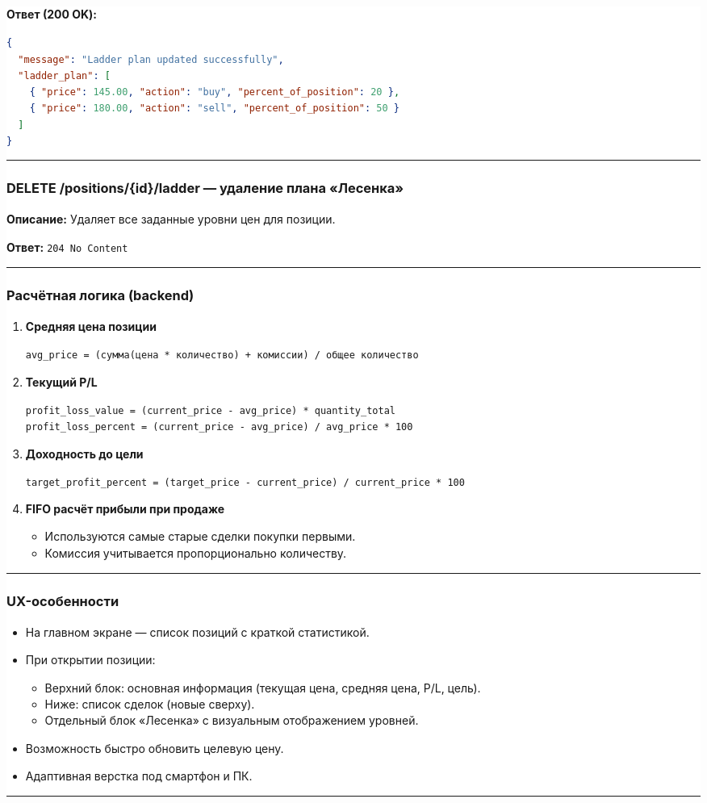 **Ответ (200 OK):**

```json
{
  "message": "Ladder plan updated successfully",
  "ladder_plan": [
    { "price": 145.00, "action": "buy", "percent_of_position": 20 },
    { "price": 180.00, "action": "sell", "percent_of_position": 50 }
  ]
}
```

---

### **DELETE /positions/{id}/ladder** — удаление плана «Лесенка»

**Описание:**
Удаляет все заданные уровни цен для позиции.

**Ответ:**
`204 No Content`

---

### Расчётная логика (backend)

1. **Средняя цена позиции**

   ```
   avg_price = (сумма(цена * количество) + комиссии) / общее количество
   ```

2. **Текущий P/L**

   ```
   profit_loss_value = (current_price - avg_price) * quantity_total
   profit_loss_percent = (current_price - avg_price) / avg_price * 100
   ```

3. **Доходность до цели**

   ```
   target_profit_percent = (target_price - current_price) / current_price * 100
   ```

4. **FIFO расчёт прибыли при продаже**

   * Используются самые старые сделки покупки первыми.
   * Комиссия учитывается пропорционально количеству.

---

### UX-особенности

* На главном экране — список позиций с краткой статистикой.
* При открытии позиции:

  * Верхний блок: основная информация (текущая цена, средняя цена, P/L, цель).
  * Ниже: список сделок (новые сверху).
  * Отдельный блок «Лесенка» с визуальным отображением уровней.
* Возможность быстро обновить целевую цену.
* Адаптивная верстка под смартфон и ПК.

---